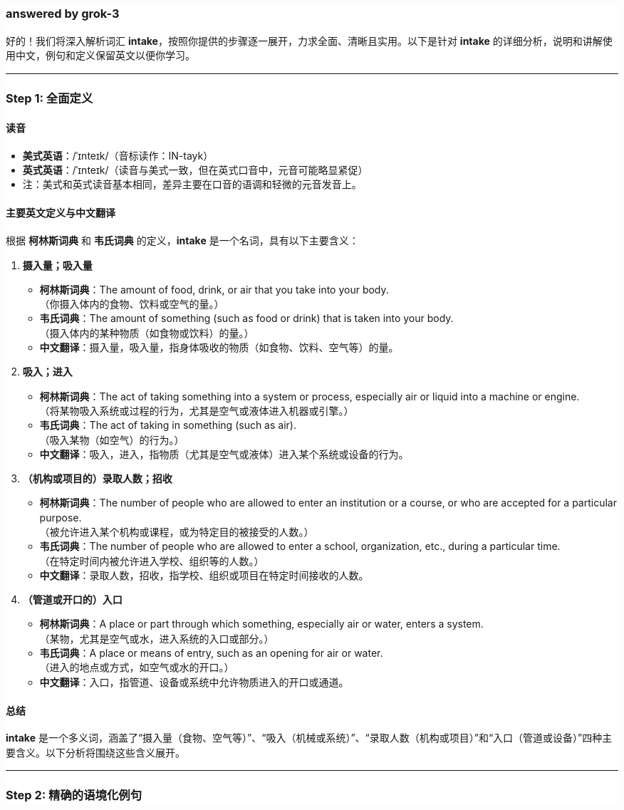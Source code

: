 ### answered by grok-3
好的！我们将深入解析词汇 **intake**，按照你提供的步骤逐一展开，力求全面、清晰且实用。以下是针对 **intake** 的详细分析，说明和讲解使用中文，例句和定义保留英文以便你学习。

---

### Step 1: 全面定义

#### 读音
- **美式英语**：/ˈɪnteɪk/（音标读作：IN-tayk）
- **英式英语**：/ˈɪnteɪk/（读音与美式一致，但在英式口音中，元音可能略显紧促）
- 注：美式和英式读音基本相同，差异主要在口音的语调和轻微的元音发音上。

#### 主要英文定义与中文翻译
根据 **柯林斯词典** 和 **韦氏词典** 的定义，**intake** 是一个名词，具有以下主要含义：

1. **摄入量；吸入量**  
   - **柯林斯词典**：The amount of food, drink, or air that you take into your body.  
     （你摄入体内的食物、饮料或空气的量。）  
   - **韦氏词典**：The amount of something (such as food or drink) that is taken into your body.  
     （摄入体内的某种物质（如食物或饮料）的量。）  
   - **中文翻译**：摄入量，吸入量，指身体吸收的物质（如食物、饮料、空气等）的量。  

2. **吸入；进入**  
   - **柯林斯词典**：The act of taking something into a system or process, especially air or liquid into a machine or engine.  
     （将某物吸入系统或过程的行为，尤其是空气或液体进入机器或引擎。）  
   - **韦氏词典**：The act of taking in something (such as air).  
     （吸入某物（如空气）的行为。）  
   - **中文翻译**：吸入，进入，指物质（尤其是空气或液体）进入某个系统或设备的行为。  

3. **（机构或项目的）录取人数；招收**  
   - **柯林斯词典**：The number of people who are allowed to enter an institution or a course, or who are accepted for a particular purpose.  
     （被允许进入某个机构或课程，或为特定目的被接受的人数。）  
   - **韦氏词典**：The number of people who are allowed to enter a school, organization, etc., during a particular time.  
     （在特定时间内被允许进入学校、组织等的人数。）  
   - **中文翻译**：录取人数，招收，指学校、组织或项目在特定时间接收的人数。  

4. **（管道或开口的）入口**  
   - **柯林斯词典**：A place or part through which something, especially air or water, enters a system.  
     （某物，尤其是空气或水，进入系统的入口或部分。）  
   - **韦氏词典**：A place or means of entry, such as an opening for air or water.  
     （进入的地点或方式，如空气或水的开口。）  
   - **中文翻译**：入口，指管道、设备或系统中允许物质进入的开口或通道。

#### 总结
**intake** 是一个多义词，涵盖了“摄入量（食物、空气等）”、“吸入（机械或系统）”、“录取人数（机构或项目）”和“入口（管道或设备）”四种主要含义。以下分析将围绕这些含义展开。

---

### Step 2: 精确的语境化例句
